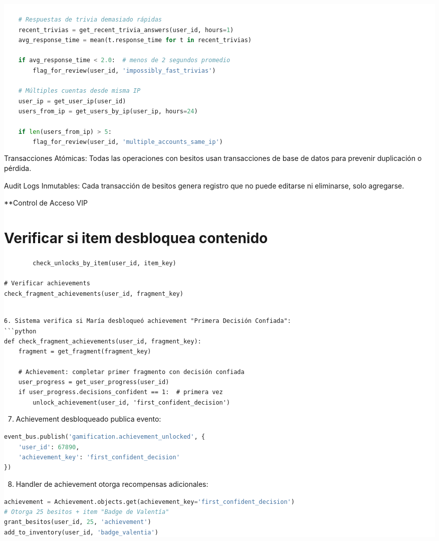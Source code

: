 ```python
    
    # Respuestas de trivia demasiado rápidas
    recent_trivias = get_recent_trivia_answers(user_id, hours=1)
    avg_response_time = mean(t.response_time for t in recent_trivias)
    
    if avg_response_time < 2.0:  # menos de 2 segundos promedio
        flag_for_review(user_id, 'impossibly_fast_trivias')
    
    # Múltiples cuentas desde misma IP
    user_ip = get_user_ip(user_id)
    users_from_ip = get_users_by_ip(user_ip, hours=24)
    
    if len(users_from_ip) > 5:
        flag_for_review(user_id, 'multiple_accounts_same_ip')
```

Transacciones Atómicas: Todas las operaciones con besitos usan transacciones de base de datos para prevenir duplicación o pérdida.

Audit Logs Inmutables: Cada transacción de besitos genera registro que no puede editarse ni eliminarse, solo agregarse.

**Control de Acceso VIP

# Verificar si item desbloquea contenido
            check_unlocks_by_item(user_id, item_key)
    
    # Verificar achievements
    check_fragment_achievements(user_id, fragment_key)
```

6. Sistema verifica si María desbloqueó achievement "Primera Decisión Confiada":
```python
def check_fragment_achievements(user_id, fragment_key):
    fragment = get_fragment(fragment_key)
    
    # Achievement: completar primer fragmento con decisión confiada
    user_progress = get_user_progress(user_id)
    if user_progress.decisions_confident == 1:  # primera vez
        unlock_achievement(user_id, 'first_confident_decision')
```

7. Achievement desbloqueado publica evento:
```python
event_bus.publish('gamification.achievement_unlocked', {
    'user_id': 67890,
    'achievement_key': 'first_confident_decision'
})
```

8. Handler de achievement otorga recompensas adicionales:
```python
achievement = Achievement.objects.get(achievement_key='first_confident_decision')
# Otorga 25 besitos + item "Badge de Valentía"
grant_besitos(user_id, 25, 'achievement')
add_to_inventory(user_id, 'badge_valentia')
```
